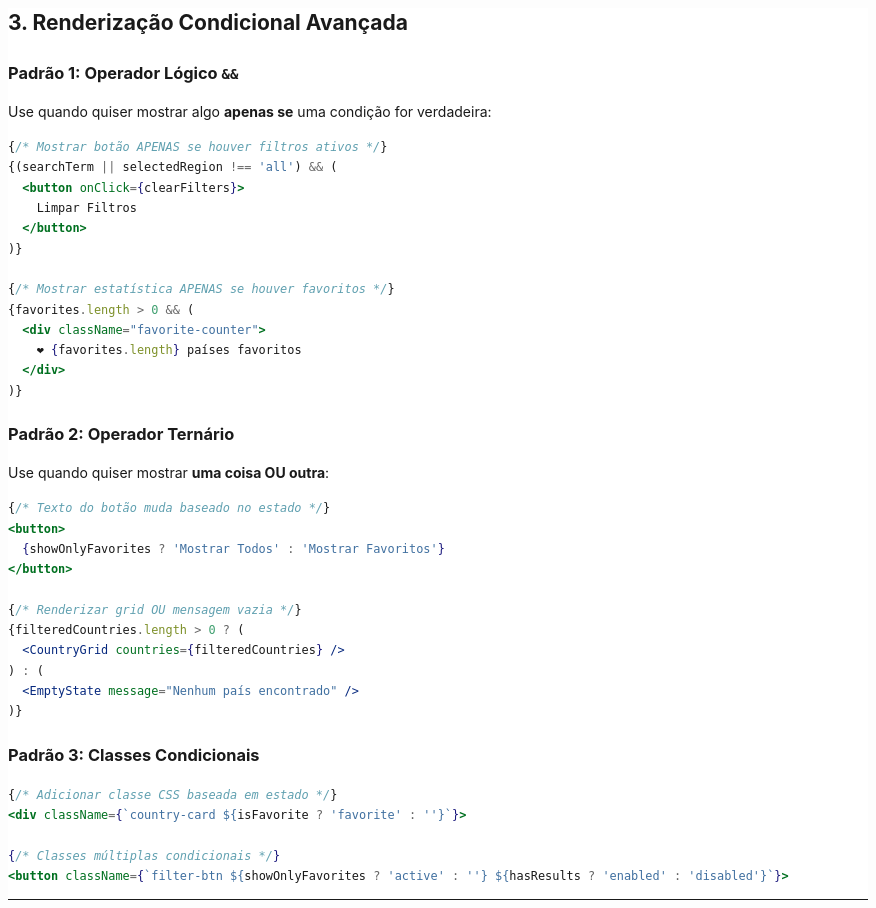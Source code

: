 
## **3. Renderização Condicional Avançada**

### **Padrão 1: Operador Lógico `&&`**

Use quando quiser mostrar algo **apenas se** uma condição for verdadeira:

```jsx
{/* Mostrar botão APENAS se houver filtros ativos */}
{(searchTerm || selectedRegion !== 'all') && (
  <button onClick={clearFilters}>
    Limpar Filtros
  </button>
)}

{/* Mostrar estatística APENAS se houver favoritos */}
{favorites.length > 0 && (
  <div className="favorite-counter">
    ❤️ {favorites.length} países favoritos
  </div>
)}
```

### **Padrão 2: Operador Ternário**

Use quando quiser mostrar **uma coisa OU outra**:

```jsx
{/* Texto do botão muda baseado no estado */}
<button>
  {showOnlyFavorites ? 'Mostrar Todos' : 'Mostrar Favoritos'}
</button>

{/* Renderizar grid OU mensagem vazia */}
{filteredCountries.length > 0 ? (
  <CountryGrid countries={filteredCountries} />
) : (
  <EmptyState message="Nenhum país encontrado" />
)}
```

### **Padrão 3: Classes Condicionais**

```jsx
{/* Adicionar classe CSS baseada em estado */}
<div className={`country-card ${isFavorite ? 'favorite' : ''}`}>

{/* Classes múltiplas condicionais */}
<button className={`filter-btn ${showOnlyFavorites ? 'active' : ''} ${hasResults ? 'enabled' : 'disabled'}`}>
```

---
